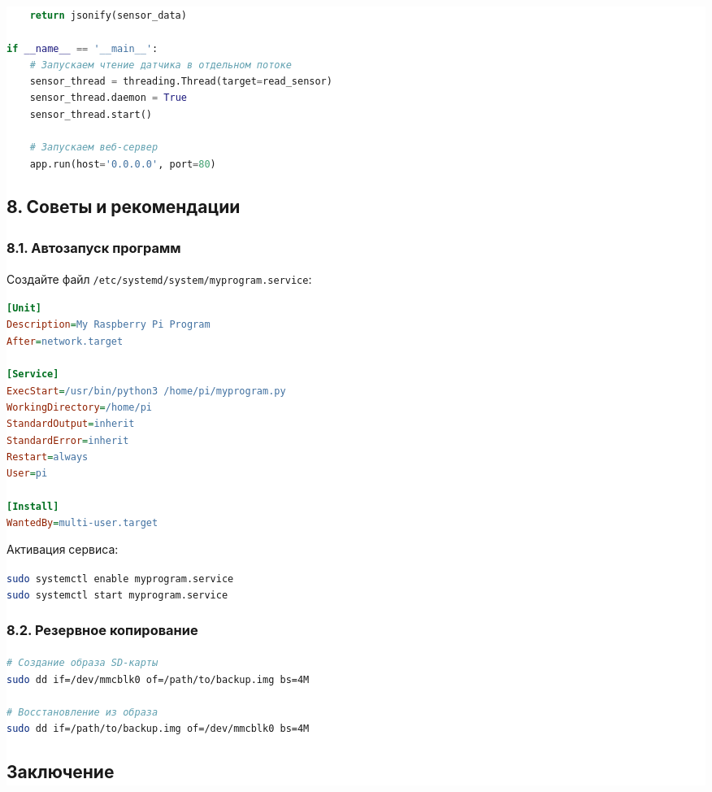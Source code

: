 ```python
    return jsonify(sensor_data)

if __name__ == '__main__':
    # Запускаем чтение датчика в отдельном потоке
    sensor_thread = threading.Thread(target=read_sensor)
    sensor_thread.daemon = True
    sensor_thread.start()
    
    # Запускаем веб-сервер
    app.run(host='0.0.0.0', port=80)
```

## 8. Советы и рекомендации

### 8.1. Автозапуск программ

Создайте файл `/etc/systemd/system/myprogram.service`:
```ini
[Unit]
Description=My Raspberry Pi Program
After=network.target

[Service]
ExecStart=/usr/bin/python3 /home/pi/myprogram.py
WorkingDirectory=/home/pi
StandardOutput=inherit
StandardError=inherit
Restart=always
User=pi

[Install]
WantedBy=multi-user.target
```

Активация сервиса:
```bash
sudo systemctl enable myprogram.service
sudo systemctl start myprogram.service
```

### 8.2. Резервное копирование

```bash
# Создание образа SD-карты
sudo dd if=/dev/mmcblk0 of=/path/to/backup.img bs=4M

# Восстановление из образа
sudo dd if=/path/to/backup.img of=/dev/mmcblk0 bs=4M
```

## Заключение
